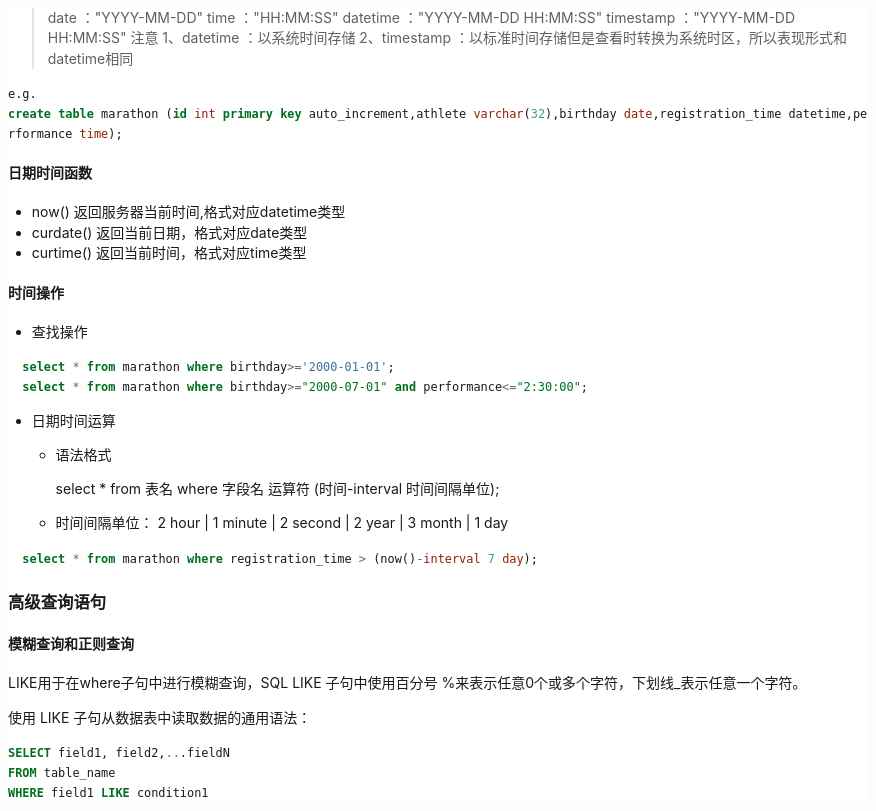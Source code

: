> date ："YYYY-MM-DD"
> time ："HH:MM:SS"
> datetime ："YYYY-MM-DD HH:MM:SS"
> timestamp ："YYYY-MM-DD HH:MM:SS"
> 注意
>   1、datetime ：以系统时间存储
>   2、timestamp ：以标准时间存储但是查看时转换为系统时区，所以表现形式和datetime相同



```sql
e.g.
create table marathon (id int primary key auto_increment,athlete varchar(32),birthday date,registration_time datetime,performance time);

```





#### 日期时间函数

  * now()  返回服务器当前时间,格式对应datetime类型
  * curdate() 返回当前日期，格式对应date类型
  * curtime() 返回当前时间，格式对应time类型

#### 时间操作

* 查找操作

```sql
  select * from marathon where birthday>='2000-01-01';
  select * from marathon where birthday>="2000-07-01" and performance<="2:30:00";

```

* 日期时间运算

  - 语法格式

    select * from 表名  where 字段名 运算符 (时间-interval 时间间隔单位);

  - 时间间隔单位：   2 hour | 1 minute | 2 second | 2 year | 3 month |  1 day

```sql
  select * from marathon where registration_time > (now()-interval 7 day);

```

### 高级查询语句


#### 模糊查询和正则查询

LIKE用于在where子句中进行模糊查询，SQL LIKE 子句中使用百分号 %来表示任意0个或多个字符，下划线_表示任意一个字符。

使用 LIKE 子句从数据表中读取数据的通用语法：

```sql
SELECT field1, field2,...fieldN 
FROM table_name
WHERE field1 LIKE condition1

```
